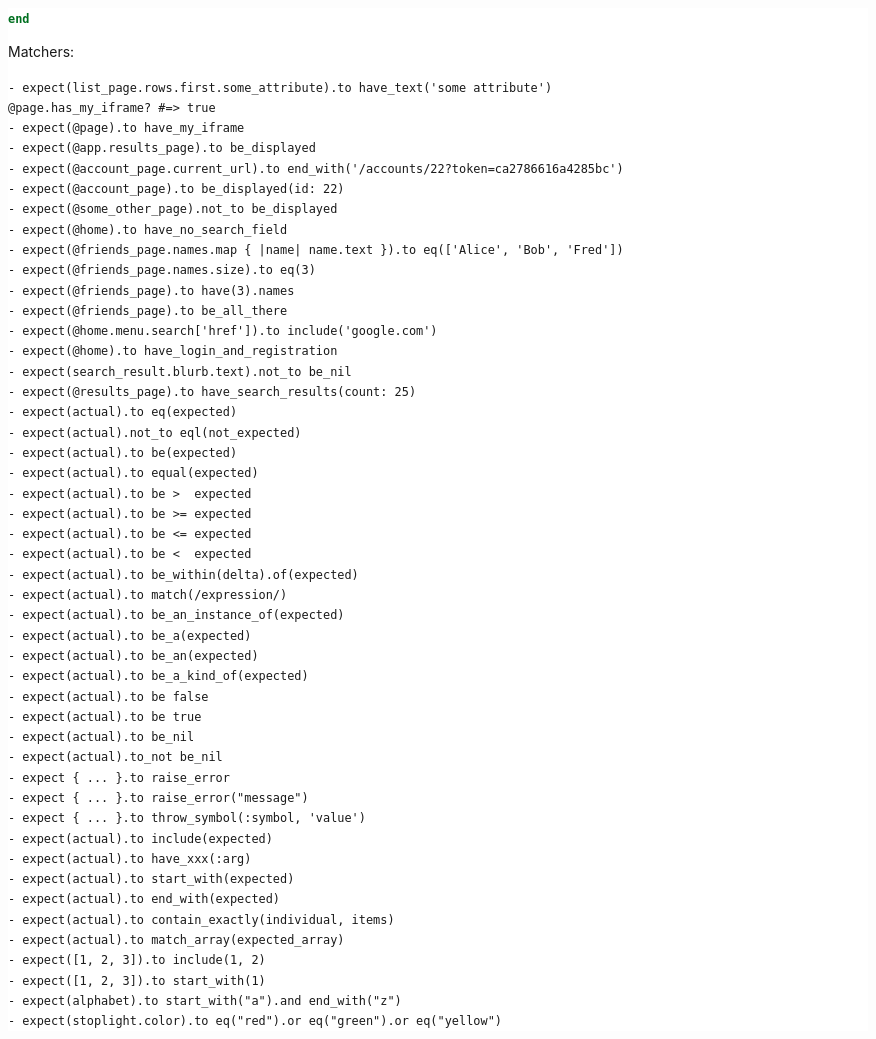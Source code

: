 ```ruby
end
```
Matchers:
```
- expect(list_page.rows.first.some_attribute).to have_text('some attribute')
@page.has_my_iframe? #=> true
- expect(@page).to have_my_iframe
- expect(@app.results_page).to be_displayed
- expect(@account_page.current_url).to end_with('/accounts/22?token=ca2786616a4285bc')
- expect(@account_page).to be_displayed(id: 22)
- expect(@some_other_page).not_to be_displayed
- expect(@home).to have_no_search_field
- expect(@friends_page.names.map { |name| name.text }).to eq(['Alice', 'Bob', 'Fred'])
- expect(@friends_page.names.size).to eq(3)
- expect(@friends_page).to have(3).names
- expect(@friends_page).to be_all_there
- expect(@home.menu.search['href']).to include('google.com')
- expect(@home).to have_login_and_registration
- expect(search_result.blurb.text).not_to be_nil
- expect(@results_page).to have_search_results(count: 25)
- expect(actual).to eq(expected)
- expect(actual).not_to eql(not_expected)
- expect(actual).to be(expected)
- expect(actual).to equal(expected)
- expect(actual).to be >  expected
- expect(actual).to be >= expected
- expect(actual).to be <= expected
- expect(actual).to be <  expected
- expect(actual).to be_within(delta).of(expected)
- expect(actual).to match(/expression/)
- expect(actual).to be_an_instance_of(expected)
- expect(actual).to be_a(expected)
- expect(actual).to be_an(expected)
- expect(actual).to be_a_kind_of(expected)
- expect(actual).to be false
- expect(actual).to be true 
- expect(actual).to be_nil 
- expect(actual).to_not be_nil
- expect { ... }.to raise_error
- expect { ... }.to raise_error("message")
- expect { ... }.to throw_symbol(:symbol, 'value')
- expect(actual).to include(expected)
- expect(actual).to have_xxx(:arg)
- expect(actual).to start_with(expected)
- expect(actual).to end_with(expected)
- expect(actual).to contain_exactly(individual, items)
- expect(actual).to match_array(expected_array)
- expect([1, 2, 3]).to include(1, 2)
- expect([1, 2, 3]).to start_with(1)
- expect(alphabet).to start_with("a").and end_with("z")
- expect(stoplight.color).to eq("red").or eq("green").or eq("yellow")
```
